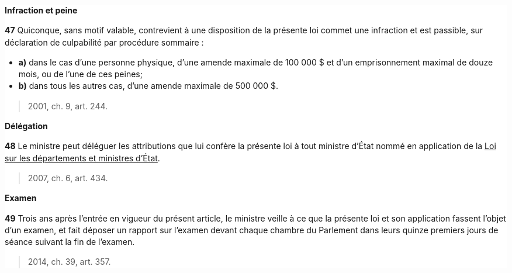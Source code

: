 



**Infraction et peine**

**47** Quiconque, sans motif valable, contrevient à une disposition de la présente loi commet une infraction et est passible, sur déclaration de culpabilité par procédure sommaire :
- **a)** dans le cas d’une personne physique, d’une amende maximale de 100 000 $ et d’un emprisonnement maximal de douze mois, ou de l’une de ces peines;
- **b)** dans tous les autres cas, d’une amende maximale de 500 000 $.
> 2001, ch. 9, art. 244.





**Délégation**

**48** Le ministre peut déléguer les attributions que lui confère la présente loi à tout ministre d’État nommé en application de la [Loi sur les départements et ministres d’État](/fr/Lois/Lois%20révisées%20du%20Canada/M/M-8.md).
> 2007, ch. 6, art. 434.





**Examen**

**49** Trois ans après l’entrée en vigueur du présent article, le ministre veille à ce que la présente loi et son application fassent l’objet d’un examen, et fait déposer un rapport sur l’examen devant chaque chambre du Parlement dans leurs quinze premiers jours de séance suivant la fin de l’examen.
> 2014, ch. 39, art. 357.




